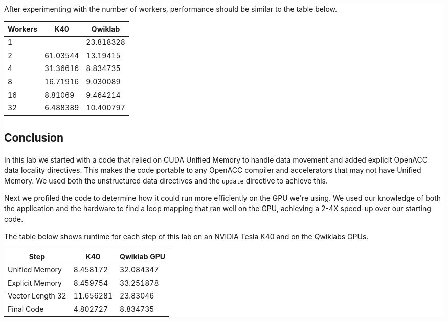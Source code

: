 
After experimenting with the number of workers, performance should be 
similar to the table below.

| Workers |  K40    |  Qwiklab  |
|---------|----------|-----------|
|    1    |          | 23.818328 |
|    2    | 61.03544 | 13.19415  |
|    4    | 31.36616 | 8.834735  |
|    8    | 16.71916 | 9.030089  |
|   16    | 8.81069  | 9.464214  |
|   32    | 6.488389 | 10.400797 |


Conclusion
----------

In this lab we started with a code that relied on CUDA Unified Memory to handle
data movement and added explicit OpenACC data locality directives. This makes
the code portable to any OpenACC compiler and accelerators that may not have
Unified Memory. We used both the unstructured data directives and the `update`
directive to achieve this.

Next we profiled the code to determine how it could run more efficiently on the
GPU we're using. We used our knowledge of both the application and the hardware
to find a loop mapping that ran well on the GPU, achieving a 2-4X speed-up over
our starting code.

The table below shows runtime for each step of this lab on an NVIDIA Tesla K40 
and on the Qwiklabs GPUs.

| Step             | K40       | Qwiklab GPU | 
| ---------------- | --------- | ----------- |
| Unified Memory   | 8.458172  | 32.084347   |
| Explicit Memory  | 8.459754  | 33.251878   | 
| Vector Length 32 | 11.656281 | 23.83046    |
| Final Code       | 4.802727  | 8.834735    | 
